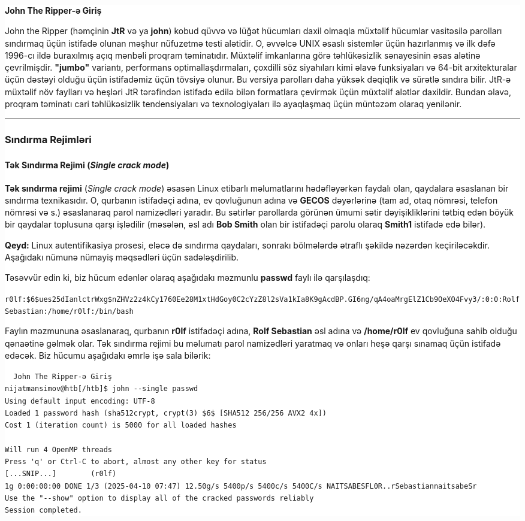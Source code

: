 **John The Ripper-ə Giriş**

John the Ripper (həmçinin **JtR** və ya **john**) kobud qüvvə və lüğət hücumları daxil olmaqla müxtəlif hücumlar vasitəsilə parolları sındırmaq üçün istifadə olunan məşhur nüfuzetmə testi alətidir. O, əvvəlcə UNIX əsaslı sistemlər üçün hazırlanmış və ilk dəfə 1996-cı ildə buraxılmış açıq mənbəli proqram təminatıdır. Müxtəlif imkanlarına görə təhlükəsizlik sənayesinin əsas alətinə çevrilmişdir. **"jumbo"** variantı, performans optimallaşdırmaları, çoxdilli söz siyahıları kimi əlavə funksiyaları və 64-bit arxitekturalar üçün dəstəyi olduğu üçün istifadəmiz üçün tövsiyə olunur. Bu versiya parolları daha yüksək dəqiqlik və sürətlə sındıra bilir. JtR-ə müxtəlif növ faylları və heşləri JtR tərəfindən istifadə edilə bilən formatlara çevirmək üçün müxtəlif alətlər daxildir. Bundan əlavə, proqram təminatı cari təhlükəsizlik tendensiyaları və texnologiyaları ilə ayaqlaşmaq üçün müntəzəm olaraq yenilənir.

-----

### Sındırma Rejimləri

#### Tək Sındırma Rejimi (*Single crack mode*)

**Tək sındırma rejimi** (*Single crack mode*) əsasən Linux etibarlı məlumatlarını hədəfləyərkən faydalı olan, qaydalara əsaslanan bir sındırma texnikasıdır. O, qurbanın istifadəçi adına, ev qovluğunun adına və **GECOS** dəyərlərinə (tam ad, otaq nömrəsi, telefon nömrəsi və s.) əsaslanaraq parol namizədləri yaradır. Bu sətirlər parollarda görünən ümumi sətir dəyişikliklərini tətbiq edən böyük bir qaydalar toplusuna qarşı işlədilir (məsələn, əsl adı **Bob Smith** olan bir istifadəçi parolu olaraq **Smith1** istifadə edə bilər).

**Qeyd:** Linux autentifikasiya prosesi, eləcə də sındırma qaydaları, sonrakı bölmələrdə ətraflı şəkildə nəzərdən keçiriləcəkdir. Aşağıdakı nümunə nümayiş məqsədləri üçün sadələşdirilib.

Təsəvvür edin ki, biz hücum edənlər olaraq aşağıdakı məzmunlu **passwd** faylı ilə qarşılaşdıq:

`r0lf:$6$ues25dIanlctrWxg$nZHVz2z4kCy1760Ee28M1xtHdGoy0C2cYzZ8l2sVa1kIa8K9gAcdBP.GI6ng/qA4oaMrgElZ1Cb9OeXO4Fvy3/:0:0:Rolf Sebastian:/home/r0lf:/bin/bash`

Faylın məzmununa əsaslanaraq, qurbanın **r0lf** istifadəçi adına, **Rolf Sebastian** əsl adına və **/home/r0lf** ev qovluğuna sahib olduğu qənaətinə gəlmək olar. Tək sındırma rejimi bu məlumatı parol namizədləri yaratmaq və onları heşə qarşı sınamaq üçün istifadə edəcək. Biz hücumu aşağıdakı əmrlə işə sala bilərik:

```
  John The Ripper-ə Giriş
nijatmansimov@htb[/htb]$ john --single passwd
Using default input encoding: UTF-8
Loaded 1 password hash (sha512crypt, crypt(3) $6$ [SHA512 256/256 AVX2 4x])
Cost 1 (iteration count) is 5000 for all loaded hashes

Will run 4 OpenMP threads
Press 'q' or Ctrl-C to abort, almost any other key for status
[...SNIP...]        (r0lf)     
1g 0:00:00:00 DONE 1/3 (2025-04-10 07:47) 12.50g/s 5400p/s 5400c/s 5400C/s NAITSABESFL0R..rSebastiannaitsabeSr
Use the "--show" option to display all of the cracked passwords reliably
Session completed.
```
